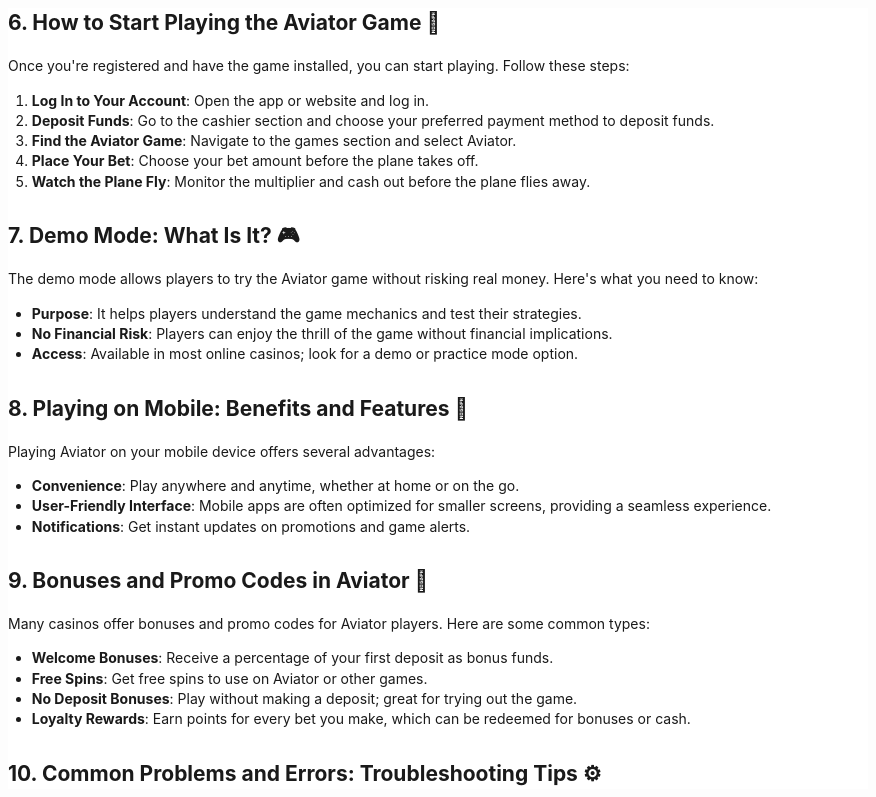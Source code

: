 ## 6. How to Start Playing the Aviator Game 🎉

Once you're registered and have the game installed, you can start
playing. Follow these steps:

1.  **Log In to Your Account**: Open the app or website and log in.
2.  **Deposit Funds**: Go to the cashier section and choose your
    preferred payment method to deposit funds.
3.  **Find the Aviator Game**: Navigate to the games section and select
    Aviator.
4.  **Place Your Bet**: Choose your bet amount before the plane takes
    off.
5.  **Watch the Plane Fly**: Monitor the multiplier and cash out before
    the plane flies away.

## 7. Demo Mode: What Is It? 🎮

The demo mode allows players to try the Aviator game without risking
real money. Here's what you need to know:

-   **Purpose**: It helps players understand the game mechanics and test
    their strategies.
-   **No Financial Risk**: Players can enjoy the thrill of the game
    without financial implications.
-   **Access**: Available in most online casinos; look for a demo or
    practice mode option.

## 8. Playing on Mobile: Benefits and Features 📱

Playing Aviator on your mobile device offers several advantages:

-   **Convenience**: Play anywhere and anytime, whether at home or on
    the go.
-   **User-Friendly Interface**: Mobile apps are often optimized for
    smaller screens, providing a seamless experience.
-   **Notifications**: Get instant updates on promotions and game
    alerts.

## 9. Bonuses and Promo Codes in Aviator 🎁

Many casinos offer bonuses and promo codes for Aviator players. Here are
some common types:

-   **Welcome Bonuses**: Receive a percentage of your first deposit as
    bonus funds.
-   **Free Spins**: Get free spins to use on Aviator or other games.
-   **No Deposit Bonuses**: Play without making a deposit; great for
    trying out the game.
-   **Loyalty Rewards**: Earn points for every bet you make, which can
    be redeemed for bonuses or cash.

## 10. Common Problems and Errors: Troubleshooting Tips ⚙️
